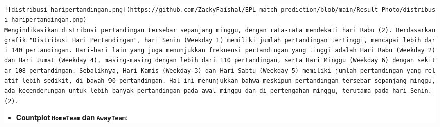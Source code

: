     ![distribusi_haripertandingan.png](https://github.com/ZackyFaishal/EPL_match_prediction/blob/main/Result_Photo/distribusi_haripertandingan.png)
    Mengindikasikan distribusi pertandingan tersebar sepanjang minggu, dengan rata-rata mendekati hari Rabu (2). Berdasarkan grafik "Distribusi Hari Pertandingan", hari Senin (Weekday 1) memiliki jumlah pertandingan tertinggi, mencapai lebih dari 140 pertandingan. Hari-hari lain yang juga menunjukkan frekuensi pertandingan yang tinggi adalah Hari Rabu (Weekday 2) dan Hari Jumat (Weekday 4), masing-masing dengan lebih dari 110 pertandingan, serta Hari Minggu (Weekday 6) dengan sekitar 108 pertandingan. Sebaliknya, Hari Kamis (Weekday 3) dan Hari Sabtu (Weekday 5) memiliki jumlah pertandingan yang relatif lebih sedikit, di bawah 90 pertandingan. Hal ini menunjukkan bahwa meskipun pertandingan tersebar sepanjang minggu, ada kecenderungan untuk lebih banyak pertandingan pada awal minggu dan di pertengahan minggu, terutama pada hari Senin.(2).

* **Countplot `HomeTeam` dan `AwayTeam`**: